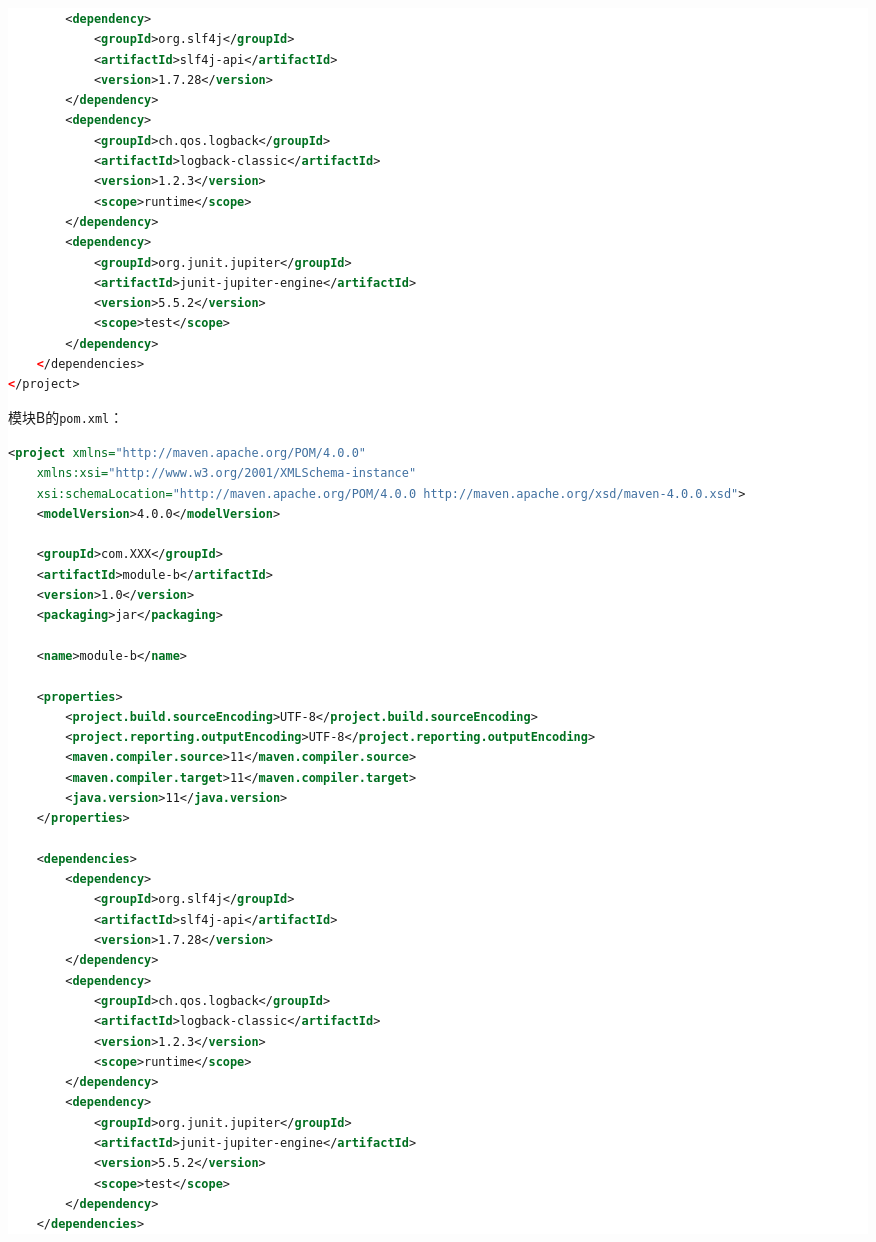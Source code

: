 ```xml
        <dependency>
            <groupId>org.slf4j</groupId>
            <artifactId>slf4j-api</artifactId>
            <version>1.7.28</version>
        </dependency>
        <dependency>
            <groupId>ch.qos.logback</groupId>
            <artifactId>logback-classic</artifactId>
            <version>1.2.3</version>
            <scope>runtime</scope>
        </dependency>
        <dependency>
            <groupId>org.junit.jupiter</groupId>
            <artifactId>junit-jupiter-engine</artifactId>
            <version>5.5.2</version>
            <scope>test</scope>
        </dependency>
    </dependencies>
</project>
```

模块B的`pom.xml`：

```xml
<project xmlns="http://maven.apache.org/POM/4.0.0"
    xmlns:xsi="http://www.w3.org/2001/XMLSchema-instance"
    xsi:schemaLocation="http://maven.apache.org/POM/4.0.0 http://maven.apache.org/xsd/maven-4.0.0.xsd">
    <modelVersion>4.0.0</modelVersion>

    <groupId>com.XXX</groupId>
    <artifactId>module-b</artifactId>
    <version>1.0</version>
    <packaging>jar</packaging>

    <name>module-b</name>

    <properties>
        <project.build.sourceEncoding>UTF-8</project.build.sourceEncoding>
        <project.reporting.outputEncoding>UTF-8</project.reporting.outputEncoding>
        <maven.compiler.source>11</maven.compiler.source>
        <maven.compiler.target>11</maven.compiler.target>
        <java.version>11</java.version>
    </properties>

    <dependencies>
        <dependency>
            <groupId>org.slf4j</groupId>
            <artifactId>slf4j-api</artifactId>
            <version>1.7.28</version>
        </dependency>
        <dependency>
            <groupId>ch.qos.logback</groupId>
            <artifactId>logback-classic</artifactId>
            <version>1.2.3</version>
            <scope>runtime</scope>
        </dependency>
        <dependency>
            <groupId>org.junit.jupiter</groupId>
            <artifactId>junit-jupiter-engine</artifactId>
            <version>5.5.2</version>
            <scope>test</scope>
        </dependency>
    </dependencies>
```
